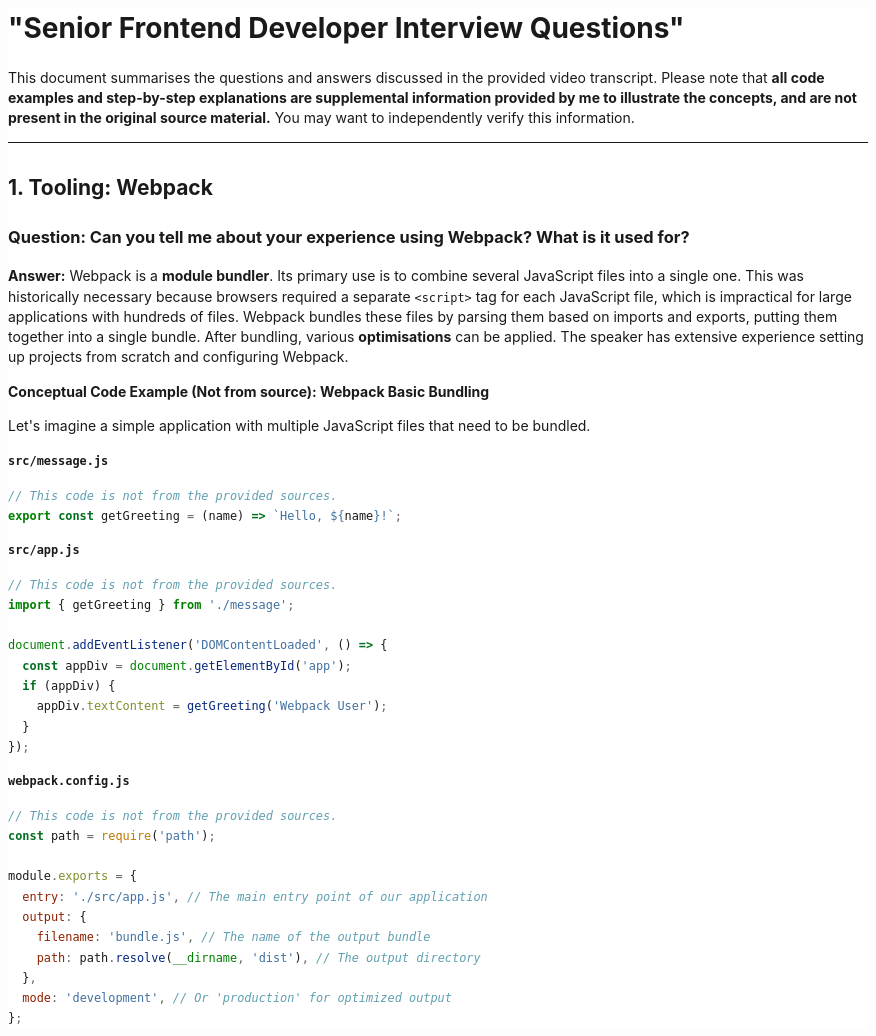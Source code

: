 # "Senior Frontend Developer Interview Questions"

This document summarises the questions and answers discussed in the provided video transcript. Please note that **all code examples and step-by-step explanations are supplemental information provided by me to illustrate the concepts, and are not present in the original source material.** You may want to independently verify this information.

---

## 1. Tooling: Webpack

### Question: Can you tell me about your experience using Webpack? What is it used for?

**Answer:** Webpack is a **module bundler**. Its primary use is to combine several JavaScript files into a single one. This was historically necessary because browsers required a separate `<script>` tag for each JavaScript file, which is impractical for large applications with hundreds of files. Webpack bundles these files by parsing them based on imports and exports, putting them together into a single bundle. After bundling, various **optimisations** can be applied. The speaker has extensive experience setting up projects from scratch and configuring Webpack.

**Conceptual Code Example (Not from source): Webpack Basic Bundling**

Let's imagine a simple application with multiple JavaScript files that need to be bundled.

**`src/message.js`**
```javascript
// This code is not from the provided sources.
export const getGreeting = (name) => `Hello, ${name}!`;
```

**`src/app.js`**
```javascript
// This code is not from the provided sources.
import { getGreeting } from './message';

document.addEventListener('DOMContentLoaded', () => {
  const appDiv = document.getElementById('app');
  if (appDiv) {
    appDiv.textContent = getGreeting('Webpack User');
  }
});
```

**`webpack.config.js`**
```javascript
// This code is not from the provided sources.
const path = require('path');

module.exports = {
  entry: './src/app.js', // The main entry point of our application
  output: {
    filename: 'bundle.js', // The name of the output bundle
    path: path.resolve(__dirname, 'dist'), // The output directory
  },
  mode: 'development', // Or 'production' for optimized output
};
```
